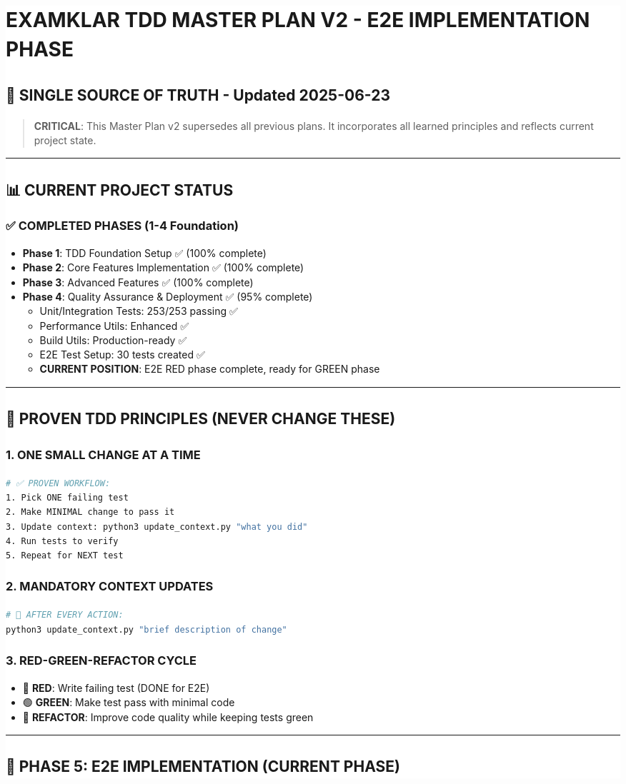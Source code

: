 # EXAMKLAR TDD MASTER PLAN V2 - E2E IMPLEMENTATION PHASE
## 🎯 SINGLE SOURCE OF TRUTH - Updated 2025-06-23

> **CRITICAL**: This Master Plan v2 supersedes all previous plans. It incorporates all learned principles and reflects current project state.

---

## 📊 CURRENT PROJECT STATUS

### ✅ COMPLETED PHASES (1-4 Foundation)
- **Phase 1**: TDD Foundation Setup ✅ (100% complete)
- **Phase 2**: Core Features Implementation ✅ (100% complete)  
- **Phase 3**: Advanced Features ✅ (100% complete)
- **Phase 4**: Quality Assurance & Deployment ✅ (95% complete)
  - Unit/Integration Tests: 253/253 passing ✅
  - Performance Utils: Enhanced ✅
  - Build Utils: Production-ready ✅
  - E2E Test Setup: 30 tests created ✅
  - **CURRENT POSITION**: E2E RED phase complete, ready for GREEN phase

---

## 🧪 PROVEN TDD PRINCIPLES (NEVER CHANGE THESE)

### 1. **ONE SMALL CHANGE AT A TIME**
```bash
# ✅ PROVEN WORKFLOW:
1. Pick ONE failing test
2. Make MINIMAL change to pass it
3. Update context: python3 update_context.py "what you did"
4. Run tests to verify
5. Repeat for NEXT test
```

### 2. **MANDATORY CONTEXT UPDATES**
```bash
# 🚨 AFTER EVERY ACTION:
python3 update_context.py "brief description of change"
```

### 3. **RED-GREEN-REFACTOR CYCLE**
- 🔴 **RED**: Write failing test (DONE for E2E)
- 🟢 **GREEN**: Make test pass with minimal code
- 🔵 **REFACTOR**: Improve code quality while keeping tests green

---

## 🎯 PHASE 5: E2E IMPLEMENTATION (CURRENT PHASE)
